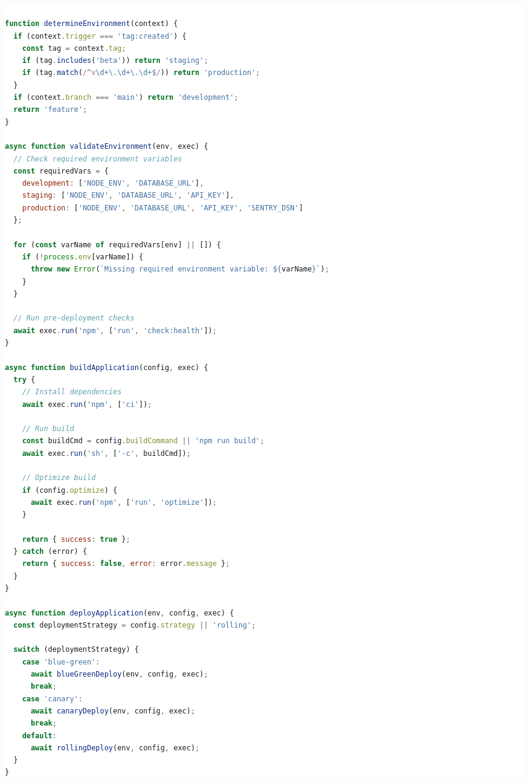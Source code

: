 ```javascript

function determineEnvironment(context) {
  if (context.trigger === 'tag:created') {
    const tag = context.tag;
    if (tag.includes('beta')) return 'staging';
    if (tag.match(/^v\d+\.\d+\.\d+$/)) return 'production';
  }
  if (context.branch === 'main') return 'development';
  return 'feature';
}

async function validateEnvironment(env, exec) {
  // Check required environment variables
  const requiredVars = {
    development: ['NODE_ENV', 'DATABASE_URL'],
    staging: ['NODE_ENV', 'DATABASE_URL', 'API_KEY'],
    production: ['NODE_ENV', 'DATABASE_URL', 'API_KEY', 'SENTRY_DSN']
  };

  for (const varName of requiredVars[env] || []) {
    if (!process.env[varName]) {
      throw new Error(`Missing required environment variable: ${varName}`);
    }
  }

  // Run pre-deployment checks
  await exec.run('npm', ['run', 'check:health']);
}

async function buildApplication(config, exec) {
  try {
    // Install dependencies
    await exec.run('npm', ['ci']);

    // Run build
    const buildCmd = config.buildCommand || 'npm run build';
    await exec.run('sh', ['-c', buildCmd]);

    // Optimize build
    if (config.optimize) {
      await exec.run('npm', ['run', 'optimize']);
    }

    return { success: true };
  } catch (error) {
    return { success: false, error: error.message };
  }
}

async function deployApplication(env, config, exec) {
  const deploymentStrategy = config.strategy || 'rolling';

  switch (deploymentStrategy) {
    case 'blue-green':
      await blueGreenDeploy(env, config, exec);
      break;
    case 'canary':
      await canaryDeploy(env, config, exec);
      break;
    default:
      await rollingDeploy(env, config, exec);
  }
}
```